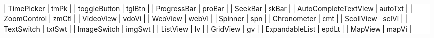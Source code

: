 | TimePicker           | tmPk        |
| toggleButton         | tglBtn      |
| ProgressBar          | proBar      |
| SeekBar              | skBar       |
| AutoCompleteTextView | autoTxt     |
| ZoomControl          | zmCtl       |
| VideoView            | vdoVi       |
| WebView              | webVi       |
| Spinner              | spn         |
| Chronometer          | cmt         |
| ScollView            | sclVi       |
| TextSwitch           | txtSwt      |
| ImageSwitch          | imgSwt      |
| ListView             | lv          |
| GridView             | gv          |
| ExpandableList       | epdLt       |
| MapView              | mapVi       |